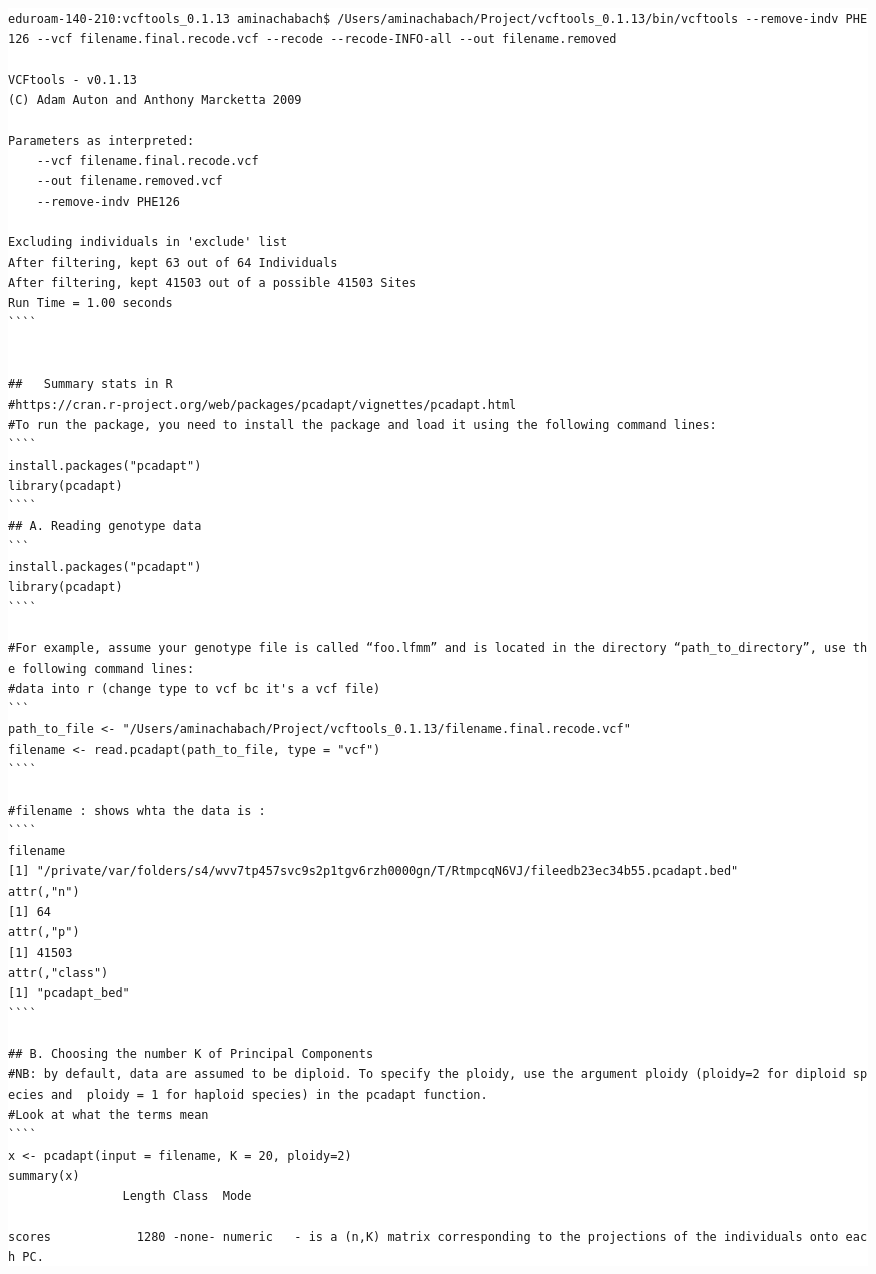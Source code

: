 `````
eduroam-140-210:vcftools_0.1.13 aminachabach$ /Users/aminachabach/Project/vcftools_0.1.13/bin/vcftools --remove-indv PHE126 --vcf filename.final.recode.vcf --recode --recode-INFO-all --out filename.removed

VCFtools - v0.1.13
(C) Adam Auton and Anthony Marcketta 2009

Parameters as interpreted:
	--vcf filename.final.recode.vcf
	--out filename.removed.vcf
	--remove-indv PHE126

Excluding individuals in 'exclude' list
After filtering, kept 63 out of 64 Individuals
After filtering, kept 41503 out of a possible 41503 Sites
Run Time = 1.00 seconds
````


##   Summary stats in R
#https://cran.r-project.org/web/packages/pcadapt/vignettes/pcadapt.html
#To run the package, you need to install the package and load it using the following command lines:
````
install.packages("pcadapt")
library(pcadapt)
````
## A. Reading genotype data
```
install.packages("pcadapt")
library(pcadapt)
````

#For example, assume your genotype file is called “foo.lfmm” and is located in the directory “path_to_directory”, use the following command lines:
#data into r (change type to vcf bc it's a vcf file)
```
path_to_file <- "/Users/aminachabach/Project/vcftools_0.1.13/filename.final.recode.vcf"
filename <- read.pcadapt(path_to_file, type = "vcf")
````

#filename : shows whta the data is :
````
filename
[1] "/private/var/folders/s4/wvv7tp457svc9s2p1tgv6rzh0000gn/T/RtmpcqN6VJ/fileedb23ec34b55.pcadapt.bed"
attr(,"n")
[1] 64
attr(,"p")
[1] 41503
attr(,"class")
[1] "pcadapt_bed"
````

## B. Choosing the number K of Principal Components
#NB: by default, data are assumed to be diploid. To specify the ploidy, use the argument ploidy (ploidy=2 for diploid species and  ploidy = 1 for haploid species) in the pcadapt function.
#Look at what the terms mean
````
x <- pcadapt(input = filename, K = 20, ploidy=2)
summary(x)
                Length Class  Mode   

scores            1280 -none- numeric	- is a (n,K) matrix corresponding to the projections of the individuals onto each PC.

`````